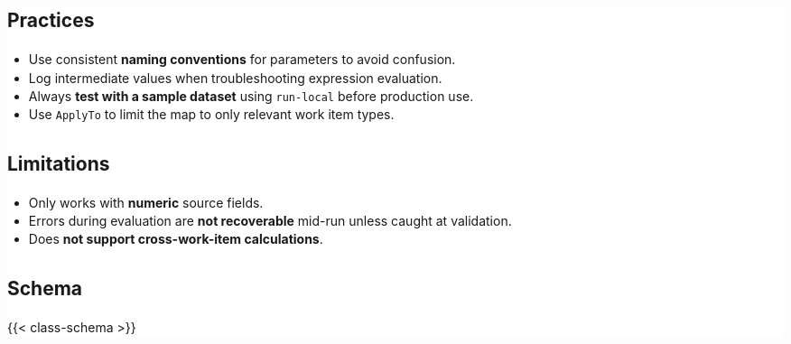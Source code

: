 ## Practices

- Use consistent **naming conventions** for parameters to avoid confusion.
- Log intermediate values when troubleshooting expression evaluation.
- Always **test with a sample dataset** using `run-local` before production use.
- Use `ApplyTo` to limit the map to only relevant work item types.

## Limitations

- Only works with **numeric** source fields.
- Errors during evaluation are **not recoverable** mid-run unless caught at validation.
- Does **not support cross-work-item calculations**.

## Schema

{{< class-schema >}}
